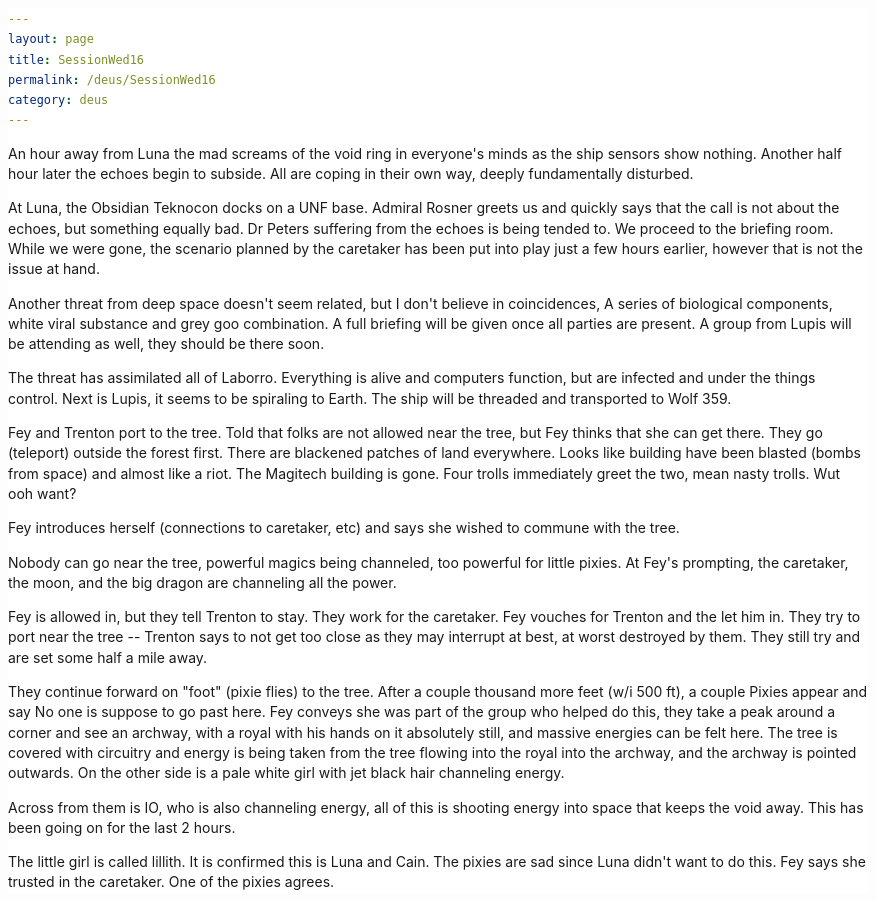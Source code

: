 ```yaml
---
layout: page
title: SessionWed16
permalink: /deus/SessionWed16
category: deus
---
```

An hour away from Luna the mad screams of the void ring in everyone's minds as the ship sensors show nothing.   Another half hour later the echoes begin to subside.  All are coping in their own way, deeply fundamentally disturbed.

At Luna, the Obsidian Teknocon docks on a UNF base.  Admiral Rosner greets us and quickly says that the call is not about the echoes, but something equally bad.  Dr Peters suffering from the echoes is being tended to.  We proceed to the briefing room.  While we were gone, the scenario planned by the caretaker has been put into play just a few hours earlier, however that is not the issue at hand.

Another threat from deep space doesn't seem related, but I don't believe in coincidences, A series of biological components, white viral substance and grey goo combination.  A full briefing will be given once all parties are present.  A group from Lupis will be attending as well, they should be there soon.

The threat has assimilated all of Laborro.  Everything is alive and computers function, but are infected and under the things control.  Next is Lupis, it seems to be spiraling to Earth.  The ship will be threaded and transported to Wolf 359.

Fey and Trenton port to the tree.  Told that folks are not allowed near the tree, but Fey thinks that she can get there.  They go (teleport) outside the forest first.  There are blackened patches of land everywhere.  Looks like building have been blasted (bombs from space) and almost like a riot.  The Magitech building is gone.  Four trolls immediately greet the two, mean nasty trolls.  Wut ooh want?

Fey introduces herself (connections to caretaker, etc) and says she wished to commune with the tree.

Nobody can go near the tree, powerful magics being channeled, too powerful for little pixies.  At Fey's prompting, the caretaker, the moon, and the big dragon are channeling all the power.

Fey is allowed in, but they tell Trenton to stay.  They work for the caretaker.  Fey vouches for Trenton and the let him in.  They try to port near the tree -- Trenton says to not get too close as they may interrupt at best, at worst destroyed by them.  They still try and are set some half a mile away.

They continue forward on "foot" (pixie flies) to the tree. After a couple thousand more feet (w/i 500 ft), a couple Pixies appear and say No one is suppose to go past here.  Fey conveys she was part of the group who helped do this, they take a peak around a corner and see an archway, with a royal with his hands on it absolutely still, and massive energies can be felt here.  The tree is covered with circuitry and energy is being taken from the tree flowing into the royal into the archway, and the archway is pointed outwards.  On the other side is a pale white girl with jet black hair channeling energy.

Across from them is IO, who is also channeling energy, all of this is shooting energy into space that keeps the void away.  This has been going on for the last 2 hours.

The little girl is called lillith.  It is confirmed this is Luna and Cain.  The pixies are sad since Luna didn't want to do this.  Fey says she trusted in the caretaker.  One of the pixies agrees.
